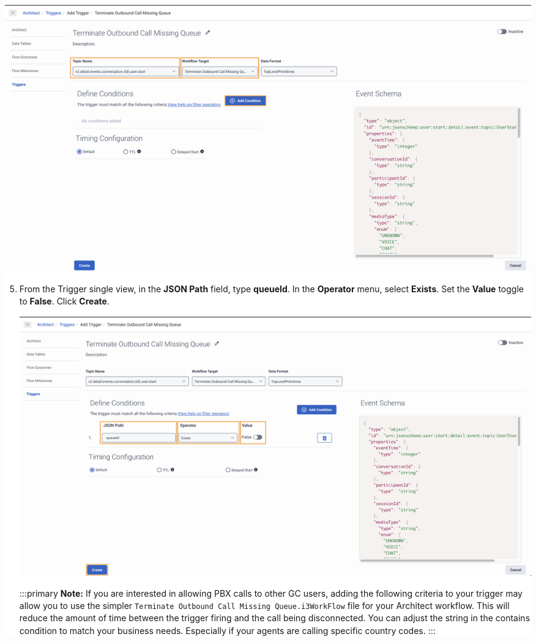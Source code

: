   ![Configure Trigger](images/ConfigureTrigger.png "Configure Trigger")

5. From the Trigger single view, in the **JSON Path** field, type **queueId**.  In the **Operator** menu, select **Exists**.  Set the **Value** toggle to **False**.  Click **Create**.

   ![Configure Trigger Criteria](images/ConfigureTriggerCriteria.png "Configure Trigger Criteria")

   :::primary
   **Note:** If you are interested in allowing PBX calls to other GC users, adding the following criteria to your trigger may allow you to use the simpler `Terminate Outbound Call Missing Queue.i3WorkFlow` file for your Architect workflow. This will reduce the amount of time between the trigger firing and the call being disconnected. You can adjust the string in the contains condition to match your business needs. Especially if your agents are calling specific country codes.
   :::

